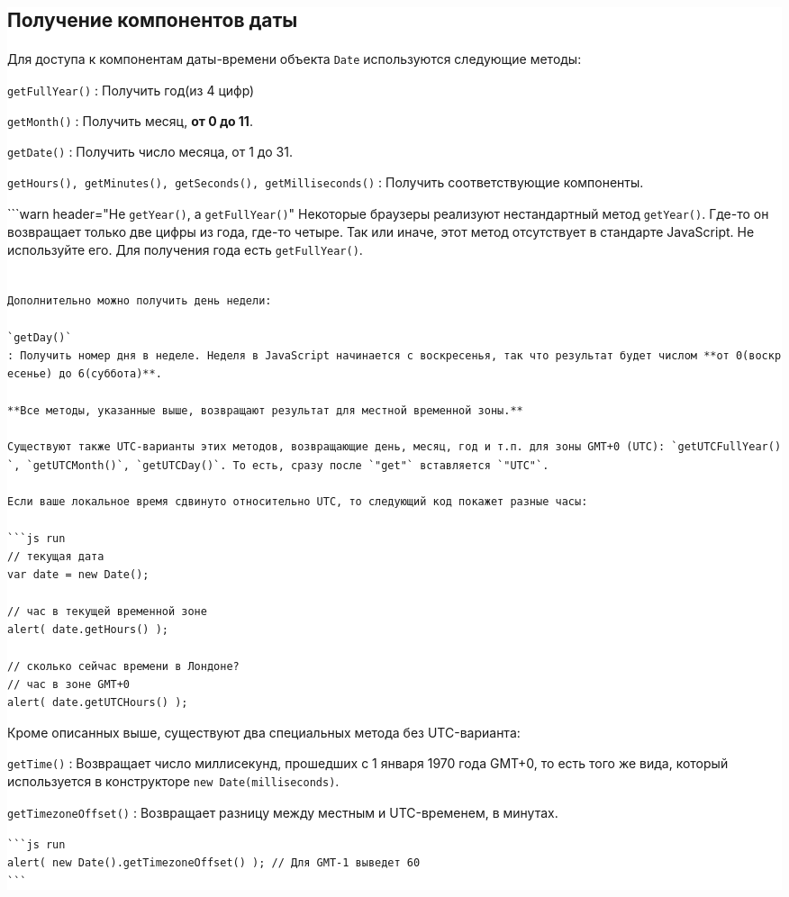 ## Получение компонентов даты

Для доступа к компонентам даты-времени объекта `Date` используются следующие методы:

`getFullYear()`
: Получить год(из 4 цифр)

`getMonth()`
: Получить месяц, **от 0 до 11**.

`getDate()`
: Получить число месяца, от 1 до 31.

`getHours(), getMinutes(), getSeconds(), getMilliseconds()`
: Получить соответствующие компоненты.

```warn header="Не `getYear()`, а `getFullYear()`"
Некоторые браузеры реализуют нестандартный метод `getYear()`. Где-то он возвращает только две цифры из года, где-то четыре. Так или иначе, этот метод отсутствует в стандарте JavaScript. Не используйте его. Для получения года есть `getFullYear()`.
```

Дополнительно можно получить день недели:

`getDay()`
: Получить номер дня в неделе. Неделя в JavaScript начинается с воскресенья, так что результат будет числом **от 0(воскресенье) до 6(суббота)**.

**Все методы, указанные выше, возвращают результат для местной временной зоны.**

Существуют также UTC-варианты этих методов, возвращающие день, месяц, год и т.п. для зоны GMT+0 (UTC): `getUTCFullYear()`, `getUTCMonth()`, `getUTCDay()`. То есть, сразу после `"get"` вставляется `"UTC"`.

Если ваше локальное время сдвинуто относительно UTC, то следующий код покажет разные часы:

```js run
// текущая дата
var date = new Date();

// час в текущей временной зоне
alert( date.getHours() );

// сколько сейчас времени в Лондоне?
// час в зоне GMT+0
alert( date.getUTCHours() );
```

Кроме описанных выше, существуют два специальных метода без UTC-варианта:

`getTime()`
: Возвращает число миллисекунд, прошедших с 1 января 1970 года GMT+0, то есть того же вида, который используется в конструкторе `new Date(milliseconds)`.

`getTimezoneOffset()`
: Возвращает разницу между местным и UTC-временем, в минутах.

    ```js run
    alert( new Date().getTimezoneOffset() ); // Для GMT-1 выведет 60
    ```
